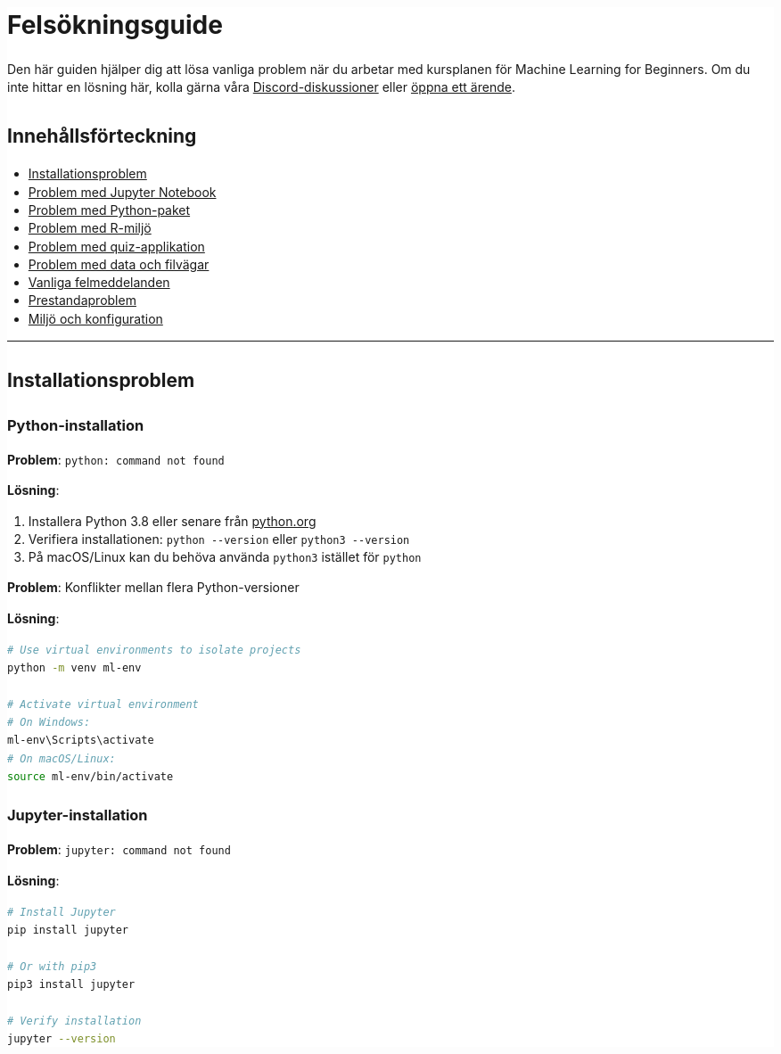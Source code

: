 
# Felsökningsguide

Den här guiden hjälper dig att lösa vanliga problem när du arbetar med kursplanen för Machine Learning for Beginners. Om du inte hittar en lösning här, kolla gärna våra [Discord-diskussioner](https://aka.ms/foundry/discord) eller [öppna ett ärende](https://github.com/microsoft/ML-For-Beginners/issues).

## Innehållsförteckning

- [Installationsproblem](../..)
- [Problem med Jupyter Notebook](../..)
- [Problem med Python-paket](../..)
- [Problem med R-miljö](../..)
- [Problem med quiz-applikation](../..)
- [Problem med data och filvägar](../..)
- [Vanliga felmeddelanden](../..)
- [Prestandaproblem](../..)
- [Miljö och konfiguration](../..)

---

## Installationsproblem

### Python-installation

**Problem**: `python: command not found`

**Lösning**:
1. Installera Python 3.8 eller senare från [python.org](https://www.python.org/downloads/)
2. Verifiera installationen: `python --version` eller `python3 --version`
3. På macOS/Linux kan du behöva använda `python3` istället för `python`

**Problem**: Konflikter mellan flera Python-versioner

**Lösning**:
```bash
# Use virtual environments to isolate projects
python -m venv ml-env

# Activate virtual environment
# On Windows:
ml-env\Scripts\activate
# On macOS/Linux:
source ml-env/bin/activate
```

### Jupyter-installation

**Problem**: `jupyter: command not found`

**Lösning**:
```bash
# Install Jupyter
pip install jupyter

# Or with pip3
pip3 install jupyter

# Verify installation
jupyter --version
```
